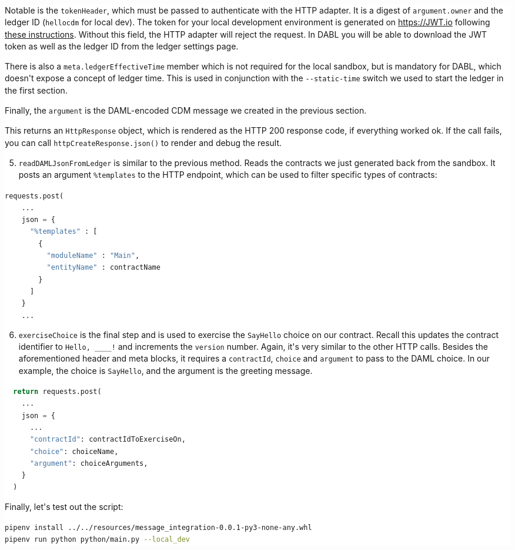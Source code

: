 Notable is the `tokenHeader`, which must be passed to authenticate with the HTTP adapter. It is a digest of `argument.owner` and the ledger ID (`hellocdm` for local dev). The token for your local development environment is generated on https://JWT.io following [these instructions](https://docs.daml.com/json-api/index.html#example-session). Without this field, the HTTP adapter will reject the request. In DABL you will be able to download the JWT token as well as the ledger ID from the ledger settings page.

There is also a `meta.ledgerEffectiveTime` member which is not required for the local sandbox, but is mandatory for DABL, which doesn't expose a concept of ledger time. This is used in conjunction with the `--static-time` switch we used to start the ledger in the first section.

Finally, the `argument` is the DAML-encoded CDM message we created in the previous section.

This returns an `HttpResponse` object, which is rendered as the HTTP 200 response code, if everything worked ok. If the call fails, you can call `httpCreateResponse.json()` to render and debug the result.

5. `readDAMLJsonFromLedger` is similar to the previous method. Reads the contracts we just generated back from the sandbox. It posts an argument `%templates` to the HTTP endpoint, which can be used to filter specific types of contracts:

```python
requests.post(
    ...
    json = {
      "%templates" : [
        {
          "moduleName" : "Main",
          "entityName" : contractName
        }
      ]
    }
    ...
```

6. `exerciseChoice` is the final step and is used to exercise the `SayHello` choice on our contract.  Recall this updates the contract identifier to `Hello, ____!` and increments the `version` number. Again, it's very similar to the other HTTP calls. Besides the aforementioned header and meta blocks, it requires a `contractId`, `choice` and `argument` to pass to the DAML choice. In our example, the choice is `SayHello`, and the argument is the greeting message.

```python
  return requests.post(
    ...
    json = {
      ...
      "contractId": contractIdToExerciseOn,
      "choice": choiceName,
      "argument": choiceArguments,
    }
  )
```

Finally, let's test out the script:

```sh
pipenv install ../../resources/message_integration-0.0.1-py3-none-any.whl
pipenv run python python/main.py --local_dev
```

